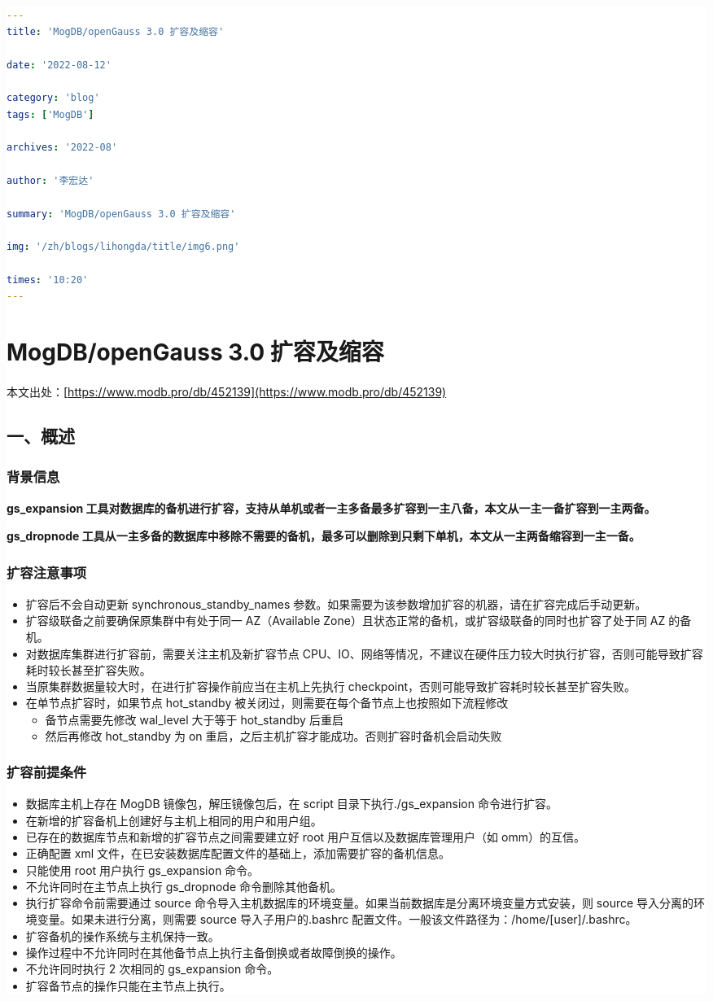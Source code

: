 ```yaml
---
title: 'MogDB/openGauss 3.0 扩容及缩容'

date: '2022-08-12'

category: 'blog'
tags: ['MogDB']

archives: '2022-08'

author: '李宏达'

summary: 'MogDB/openGauss 3.0 扩容及缩容'

img: '/zh/blogs/lihongda/title/img6.png'

times: '10:20'
---
```


# MogDB/openGauss 3.0 扩容及缩容

本文出处：[https://www.modb.pro/db/452139](https://www.modb.pro/db/452139)

## 一、概述

### 背景信息

**gs_expansion 工具对数据库的备机进行扩容，支持从单机或者一主多备最多扩容到一主八备，本文从一主一备扩容到一主两备。**

**gs_dropnode 工具从一主多备的数据库中移除不需要的备机，最多可以删除到只剩下单机，本文从一主两备缩容到一主一备。**

### 扩容注意事项

- 扩容后不会自动更新 synchronous_standby_names 参数。如果需要为该参数增加扩容的机器，请在扩容完成后手动更新。
- 扩容级联备之前要确保原集群中有处于同一 AZ（Available Zone）且状态正常的备机，或扩容级联备的同时也扩容了处于同 AZ 的备机。
- 对数据库集群进行扩容前，需要关注主机及新扩容节点 CPU、IO、网络等情况，不建议在硬件压力较大时执行扩容，否则可能导致扩容耗时较长甚至扩容失败。
- 当原集群数据量较大时，在进行扩容操作前应当在主机上先执行 checkpoint，否则可能导致扩容耗时较长甚至扩容失败。
- 在单节点扩容时，如果节点 hot_standby 被关闭过，则需要在每个备节点上也按照如下流程修改
  - 备节点需要先修改 wal_level 大于等于 hot_standby 后重启
  - 然后再修改 hot_standby 为 on 重启，之后主机扩容才能成功。否则扩容时备机会启动失败

### 扩容前提条件

- 数据库主机上存在 MogDB 镜像包，解压镜像包后，在 script 目录下执行./gs_expansion 命令进行扩容。
- 在新增的扩容备机上创建好与主机上相同的用户和用户组。
- 已存在的数据库节点和新增的扩容节点之间需要建立好 root 用户互信以及数据库管理用户（如 omm）的互信。
- 正确配置 xml 文件，在已安装数据库配置文件的基础上，添加需要扩容的备机信息。
- 只能使用 root 用户执行 gs_expansion 命令。
- 不允许同时在主节点上执行 gs_dropnode 命令删除其他备机。
- 执行扩容命令前需要通过 source 命令导入主机数据库的环境变量。如果当前数据库是分离环境变量方式安装，则 source 导入分离的环境变量。如果未进行分离，则需要 source 导入子用户的.bashrc 配置文件。一般该文件路径为：/home/[user]/.bashrc。
- 扩容备机的操作系统与主机保持一致。
- 操作过程中不允许同时在其他备节点上执行主备倒换或者故障倒换的操作。
- 不允许同时执行 2 次相同的 gs_expansion 命令。
- 扩容备节点的操作只能在主节点上执行。
